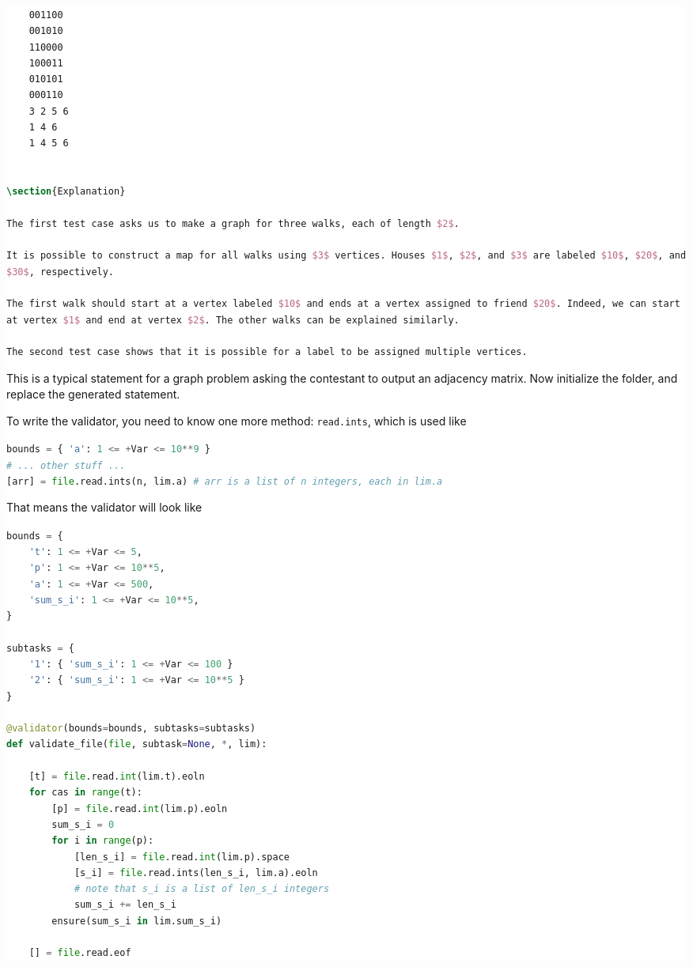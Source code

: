 ```tex
    001100
    001010
    110000
    100011
    010101
    000110
    3 2 5 6
    1 4 6
    1 4 5 6


\section{Explanation}

The first test case asks us to make a graph for three walks, each of length $2$.

It is possible to construct a map for all walks using $3$ vertices. Houses $1$, $2$, and $3$ are labeled $10$, $20$, and $30$, respectively.

The first walk should start at a vertex labeled $10$ and ends at a vertex assigned to friend $20$. Indeed, we can start at vertex $1$ and end at vertex $2$. The other walks can be explained similarly.

The second test case shows that it is possible for a label to be assigned multiple vertices.
```

This is a typical statement for a graph problem asking the contestant to output an adjacency matrix. Now initialize the folder, and replace the generated statement.

To write the validator, you need to know one more method: `read.ints`, which is used like

```python
bounds = { 'a': 1 <= +Var <= 10**9 }
# ... other stuff ...
[arr] = file.read.ints(n, lim.a) # arr is a list of n integers, each in lim.a
```

That means the validator will look like

```python
bounds = {
    't': 1 <= +Var <= 5,
    'p': 1 <= +Var <= 10**5,
    'a': 1 <= +Var <= 500,
    'sum_s_i': 1 <= +Var <= 10**5,
}

subtasks = {
    '1': { 'sum_s_i': 1 <= +Var <= 100 }
    '2': { 'sum_s_i': 1 <= +Var <= 10**5 }
}

@validator(bounds=bounds, subtasks=subtasks)
def validate_file(file, subtask=None, *, lim):

    [t] = file.read.int(lim.t).eoln
    for cas in range(t):
        [p] = file.read.int(lim.p).eoln
        sum_s_i = 0
        for i in range(p):
            [len_s_i] = file.read.int(lim.p).space
            [s_i] = file.read.ints(len_s_i, lim.a).eoln
            # note that s_i is a list of len_s_i integers
            sum_s_i += len_s_i
        ensure(sum_s_i in lim.sum_s_i)

    [] = file.read.eof
```